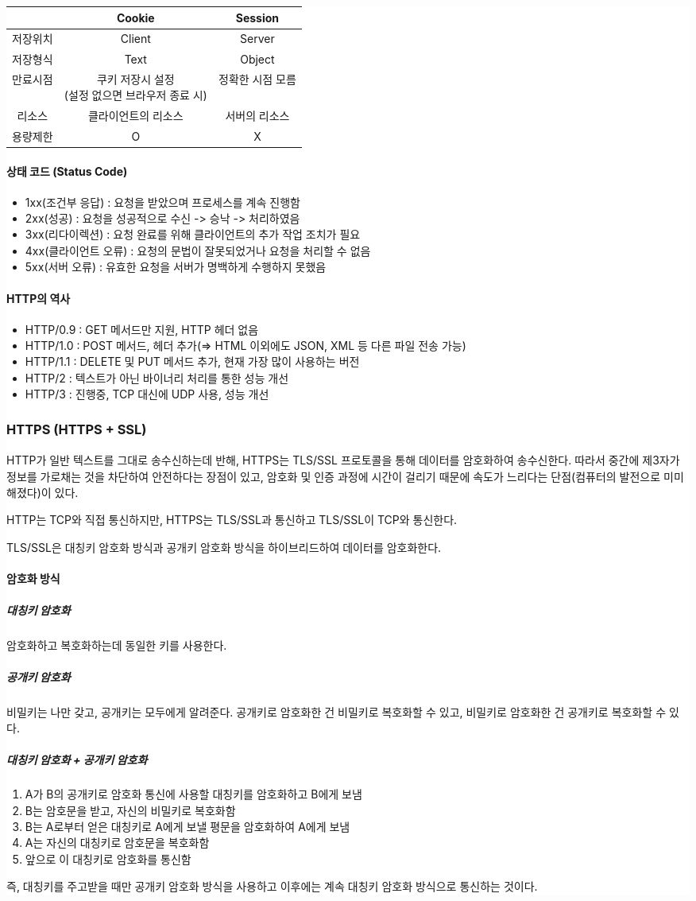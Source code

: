 |          |                        Cookie                        |     Session      |
| :------: | :--------------------------------------------------: | :--------------: |
| 저장위치 |                        Client                        |      Server      |
| 저장형식 |                         Text                         |      Object      |
| 만료시점 | 쿠키 저장시 설정<br />(설정 없으면 브라우저 종료 시) | 정확한 시점 모름 |
|  리소스  |                 클라이언트의 리소스                  |  서버의 리소스   |
| 용량제한 |                          O                           |        X         |

#### 상태 코드 (Status Code)

- 1xx(조건부 응답) : 요청을 받았으며 프로세스를 계속 진행함
- 2xx(성공) : 요청을 성공적으로 수신 -> 승낙 -> 처리하였음
- 3xx(리다이렉션) : 요청 완료를 위해 클라이언트의 추가 작업 조치가 필요
- 4xx(클라이언트 오류) : 요청의 문법이 잘못되었거나 요청을 처리할 수 없음
- 5xx(서버 오류) : 유효한 요청을 서버가 명백하게 수행하지 못했음

#### HTTP의 역사

- HTTP/0.9 : GET 메서드만 지원, HTTP 헤더 없음
- HTTP/1.0 : POST 메서드, 헤더 추가(⇒ HTML 이외에도 JSON, XML 등 다른 파일 전송 가능)
- HTTP/1.1 : DELETE 및 PUT 메서드 추가, 현재 가장 많이 사용하는 버전
- HTTP/2 : 텍스트가 아닌 바이너리 처리를 통한 성능 개선
- HTTP/3 : 진행중, TCP 대신에 UDP 사용, 성능 개선

### HTTPS (HTTPS + SSL)

HTTP가 일반 텍스트를 그대로 송수신하는데 반해, HTTPS는 TLS/SSL 프로토콜을 통해 데이터를 암호화하여 송수신한다. 따라서 중간에 제3자가 정보를 가로채는 것을 차단하여 안전하다는 장점이 있고, 암호화 및 인증 과정에 시간이 걸리기 때문에 속도가 느리다는 단점(컴퓨터의 발전으로 미미해졌다)이 있다.

HTTP는 TCP와 직접 통신하지만, HTTPS는 TLS/SSL과 통신하고 TLS/SSL이 TCP와 통신한다.

TLS/SSL은 대칭키 암호화 방식과 공개키 암호화 방식을 하이브리드하여 데이터를 암호화한다.

#### 암호화 방식

##### 대칭키 암호화

암호화하고 복호화하는데 동일한 키를 사용한다.

##### 공개키 암호화

비밀키는 나만 갖고, 공개키는 모두에게 알려준다. 공개키로 암호화한 건 비밀키로 복호화할 수 있고, 비밀키로 암호화한 건 공개키로 복호화할 수 있다.

##### 대칭키 암호화 + 공개키 암호화

1. A가 B의 공개키로 암호화 통신에 사용할 대칭키를 암호화하고 B에게 보냄
2. B는 암호문을 받고, 자신의 비밀키로 복호화함
3. B는 A로부터 얻은 대칭키로 A에게 보낼 평문을 암호화하여 A에게 보냄
4. A는 자신의 대칭키로 암호문을 복호화함
5. 앞으로 이 대칭키로 암호화를 통신함

즉, 대칭키를 주고받을 때만 공개키 암호화 방식을 사용하고 이후에는 계속 대칭키 암호화 방식으로 통신하는 것이다.

